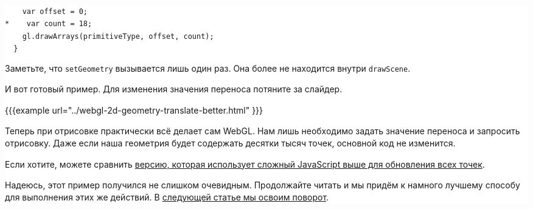 ```
    var offset = 0;
*    var count = 18;
    gl.drawArrays(primitiveType, offset, count);
  }
```

Заметьте, что `setGeometry` вызывается лишь один раз. Она более
не находится внутри `drawScene`.

И вот готовый пример. Для изменения значения переноса потяните
за слайдер.

{{{example url="../webgl-2d-geometry-translate-better.html" }}}

Теперь при отрисовке практически всё делает сам WebGL. Нам лишь необходимо
задать значение переноса и запросить отрисовку. Даже если наша геометрия
будет содержать десятки тысяч точек, основной код не изменится.

Если хотите, можете сравнить [версию, которая использует сложный JavaScript
выше для обновления всех точек](../../webgl-2d-geometry-translate.html).

Надеюсь, этот пример получился не слишком очевидным. Продолжайте читать
и мы придём к намного лучшему способу для выполнения этих же действий.
В [следующей статье мы освоим поворот](webgl-2d-rotation.html).
